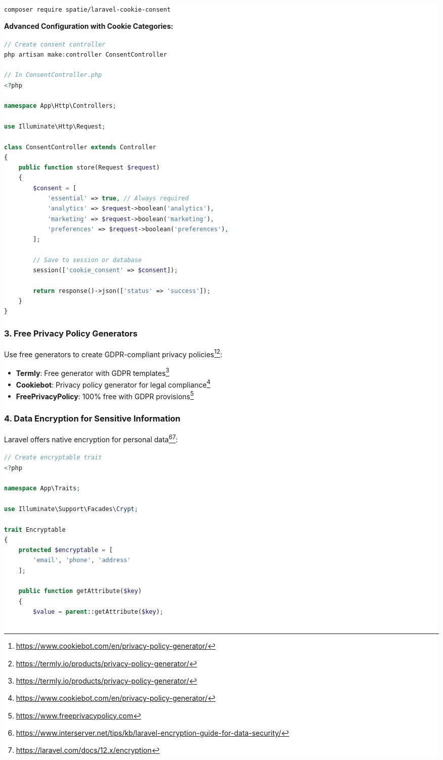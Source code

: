 ```bash
composer require spatie/laravel-cookie-consent
```

**Advanced Configuration with Cookie Categories:**

```php
// Create consent controller
php artisan make:controller ConsentController

// In ConsentController.php
<?php

namespace App\Http\Controllers;

use Illuminate\Http\Request;

class ConsentController extends Controller
{
    public function store(Request $request)
    {
        $consent = [
            'essential' => true, // Always required
            'analytics' => $request->boolean('analytics'),
            'marketing' => $request->boolean('marketing'),
            'preferences' => $request->boolean('preferences'),
        ];
        
        // Save to session or database
        session(['cookie_consent' => $consent]);
        
        return response()->json(['status' => 'success']);
    }
}
```


### 3. **Free Privacy Policy Generators**

Use free generators to create GDPR-compliant privacy policies[^3][^4]:

- **Termly**: Free generator with GDPR templates[^4]
- **Cookiebot**: Privacy policy generator for legal compliance[^3]
- **FreePrivacyPolicy**: 100% free with GDPR provisions[^5]


### 4. **Data Encryption for Sensitive Information**

Laravel offers native encryption for personal data[^6][^7]:

```php
// Create encryptable trait
<?php

namespace App\Traits;

use Illuminate\Support\Facades\Crypt;

trait Encryptable
{
    protected $encryptable = [
        'email', 'phone', 'address'
    ];
    
    public function getAttribute($key)
    {
        $value = parent::getAttribute($key);
        
```

[^1]: https://www.npmjs.com/package/react-cookie-consent
[^2]: https://github.com/martinschenk/laravel-cookie-consent
[^3]: https://www.cookiebot.com/en/privacy-policy-generator/
[^4]: https://termly.io/products/privacy-policy-generator/
[^5]: https://www.freeprivacypolicy.com
[^6]: https://www.interserver.net/tips/kb/laravel-encryption-guide-for-data-security/
[^7]: https://laravel.com/docs/12.x/encryption
[^8]: https://www.mongodb.com/developer/products/mongodb/implementing-right-erasure-csfle/
[^9]: https://www.bankinghub.eu/finance-risk/gdpr-deep-dive-implement-right-forgotten
[^10]: https://holdingbay.co.uk/blog/posts/536-laravel-gdpr-develop-best-practice/
[^11]: https://www.scrut.io/gdpr/gdpr-compliance-audit-checklist
[^12]: https://www.iubenda.com/en/help/132966-gdpr-audit-checklist
[^13]: https://gdpr.eu/checklist/
[^14]: https://laracasts.com/discuss/channels/general-discussion/gdpr-package
[^15]: https://laravel-news.com/laravel-cookie-consent
[^16]: https://www.ntechnolabs.com/laravel-encryption-methods/
[^17]: https://www.dhiwise.com/post/how-do-you-implement-react-cookie-consent-in-your-application
[^18]: https://dev.to/sagarmuchhal/how-to-use-cookie-consent-in-a-react-app-with-react-cookie-consent-3j8n
[^19]: https://github.com/keepist/react-gdpr-cookie-banner
[^20]: https://next.jqueryscript.net/shadcn-ui/cookie-consent/
[^21]: https://madewithreactjs.com/react-cookie-manager
[^22]: https://www.itgovernance.co.uk/blog/the-documents-you-need-to-comply-with-the-gdpr
[^23]: https://advisera.com/articles/list-of-mandatory-documents-required-by-eu-gdpr/
[^24]: https://www.securitycompass.com/blog/gdpr-compliance-for-your-applications-a-comprehensive-guide/
[^25]: https://benjamincrozat.com/laravel-security-best-practices
[^26]: https://captaincompliance.com/education/gdpr-implementation-guide/
[^27]: https://github.com/forss-it/laravel-gdpr-compliance
[^28]: https://github.com/sander3/laravel-gdpr
[^29]: https://github.com/hypershiphq/react-cookie-manager
[^30]: https://www.linkedin.com/posts/msaqlain-cse9474_laravel-cookie-consent-laravel-news-activity-7320312173266661377-k70_
[^31]: https://cookiefirst.com/react-cookie-consent/
[^32]: https://www.youtube.com/watch?v=qB3HRnxclwE
[^33]: https://dev.to/devrabiul/introducing-laravel-cookie-consent-the-ultimate-gdpr-compliance-solution-for-laravel-2kmf
[^34]: https://www.telerik.com/blogs/react-basics-how-to-use-cookies
[^35]: https://www.devproblems.com/category/gdpr/
[^36]: https://forge.laravel.com/data-processing-agreement
[^37]: https://www.youtube.com/watch?v=wBmYz-vDAAo
[^38]: https://wpwebinfotech.com/blog/laravel-cookie-consent/
[^39]: https://stackoverflow.com/questions/68427198/how-to-setup-correctly-the-cookie-lifetime-using-react-cookie-consent-and-gatsby
[^40]: https://medevel.com/gdpr-cookie-consent-libraries-7/
[^41]: https://laracasts.com/discuss/channels/guides/gdpr-for-developers
[^42]: https://dev.to/anashussain284/data-encryption-and-decryption-in-laravel-58bf
[^43]: https://dev.to/vincenzoiozzo/gdpr-compliance-consent-management-with-slashid-51io
[^44]: https://www.linkedin.com/pulse/laravel-encryption-made-easy-how-securely-store-sensitive-mitul-patel-b5erc
[^45]: https://packagist.org/packages/foothing/laravel-gdpr-consent
[^46]: https://redberry.international/a-guide-to-laravel-security-best-practices/
[^47]: https://laracasts.com/discuss/channels/laravel/gdpr-for-those-of-you-building-apps-with-laravel
[^48]: https://www.iinsight.biz/wp-content/uploads/2019/11/GDPR-Audit.pdf
[^49]: https://secureframe.com/hub/gdpr/compliance-requirements
[^50]: https://www.privacypolicygenerator.info
[^51]: https://www.freeprivacypolicy.com/free-privacy-policy-generator/
[^52]: https://www.activemind.legal/downloads/data-protection-audit/
[^53]: https://www.shopify.com/tools/policy-generator
[^54]: https://wewillthrive.co.uk/resources/toolkits-templates/gdpr-audit-template
[^55]: https://www.ibm.com/think/topics/gdpr-compliance-checklist
[^56]: https://www.gdprprivacynotice.com
[^57]: https://www.gartner.com/en/legal-compliance/trends/gdpr-audit-checklist